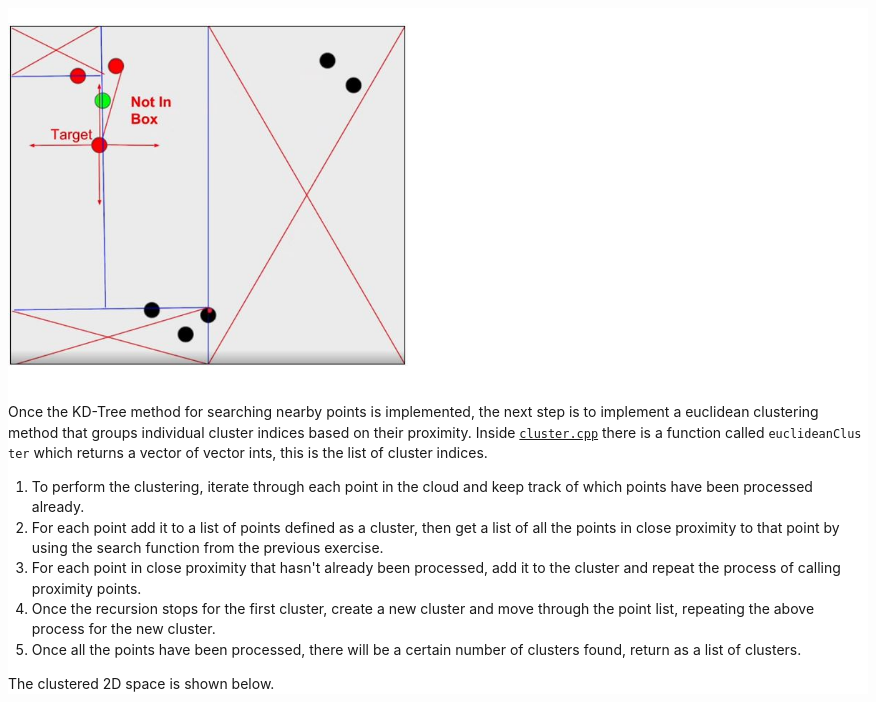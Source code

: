 <img src="assets/2025.05.30-06-kd-tree-search.JPG" width="400" height="375"/>
</p>

Once the KD-Tree method for searching nearby points is implemented, the next step is to implement a euclidean clustering method that groups individual cluster indices based on their proximity. Inside [`cluster.cpp`](src/quiz/cluster/cluster.cpp) there is a function called `euclideanCluster` which returns a vector of vector ints, this is the list of cluster indices.
1. To perform the clustering, iterate through each point in the cloud and keep track of which points have been processed already. 
2. For each point add it to a list of points defined as a cluster, then get a list of all the points in close proximity to that point by using the search function from the previous exercise. 
3. For each point in close proximity that hasn't already been processed, add it to the cluster and repeat the process of calling proximity points. 
4. Once the recursion stops for the first cluster, create a new cluster and move through the point list, repeating the above process for the new cluster. 
5. Once all the points have been processed, there will be a certain number of clusters found, return as a list of clusters.

The clustered 2D space is shown below.

<p align="center">